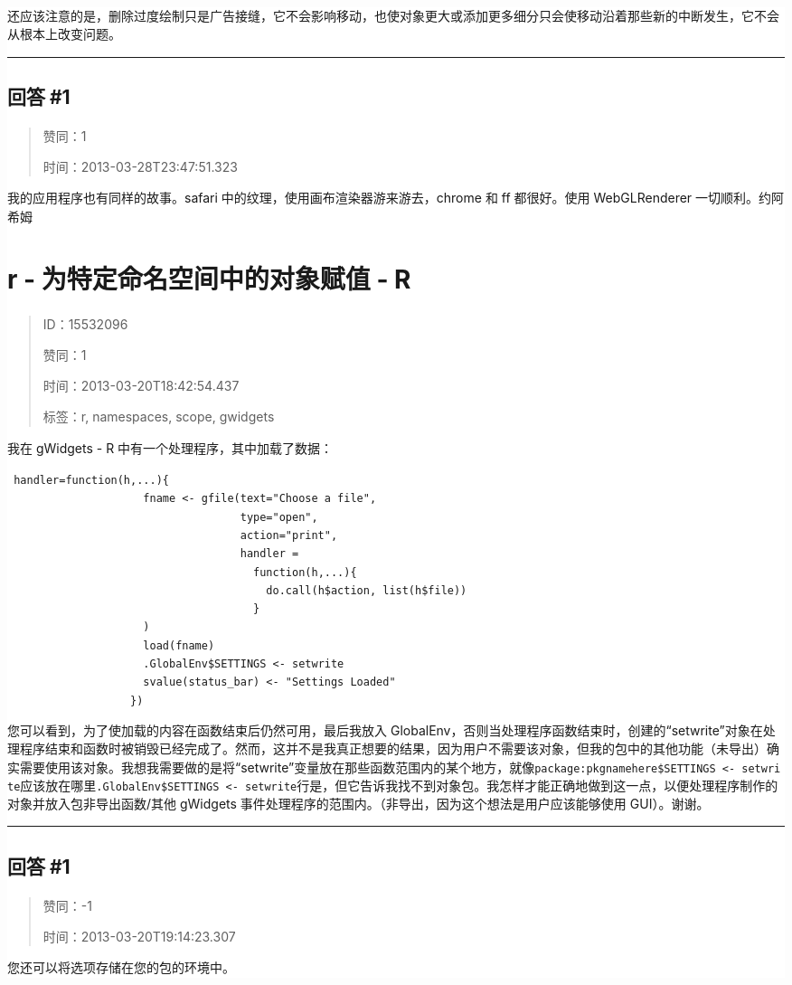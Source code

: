 还应该注意的是，删除过度绘制只是广告接缝，它不会影响移动，也使对象更大或添加更多细分只会使移动沿着那些新的中断发生，它不会从根本上改变问题。

* * *

## 回答 #1

> 赞同：1
> 
> 时间：2013-03-28T23:47:51.323

我的应用程序也有同样的故事。safari 中的纹理，使用画布渲染器游来游去，chrome 和 ff 都很好。使用 WebGLRenderer 一切顺利。约阿希姆

# r - 为特定命名空间中的对象赋值 - R

> ID：15532096
> 
> 赞同：1
> 
> 时间：2013-03-20T18:42:54.437
> 
> 标签：r, namespaces, scope, gwidgets

我在 gWidgets - R 中有一个处理程序，其中加载了数据：

```
 handler=function(h,...){
                     fname <- gfile(text="Choose a file", 
                                    type="open", 
                                    action="print",
                                    handler = 
                                      function(h,...){
                                        do.call(h$action, list(h$file))
                                      }
                     )
                     load(fname)
                     .GlobalEnv$SETTINGS <- setwrite
                     svalue(status_bar) <- "Settings Loaded"
                   }) 
```

您可以看到，为了使加载的内容在函数结束后仍然可用，最后我放入 GlobalEnv，否则当处理程序函数结束时，创建的“setwrite”对象在处理程序结束和函数时被销毁已经完成了。然而，这并不是我真正想要的结果，因为用户不需要该对象，但我的包中的其他功能（未导出）确实需要使用该对象。我想我需要做的是将“setwrite”变量放在那些函数范围内的某个地方，就像`package:pkgnamehere$SETTINGS <- setwrite`应该放在哪里`.GlobalEnv$SETTINGS <- setwrite`行是，但它告诉我找不到对象包。我怎样才能正确地做到这一点，以便处理程序制作的对象并放入包非导出函数/其他 gWidgets 事件处理程序的范围内。（非导出，因为这个想法是用户应该能够使用 GUI）。谢谢。

* * *

## 回答 #1

> 赞同：-1
> 
> 时间：2013-03-20T19:14:23.307

您还可以将选项存储在您的包的环境中。

